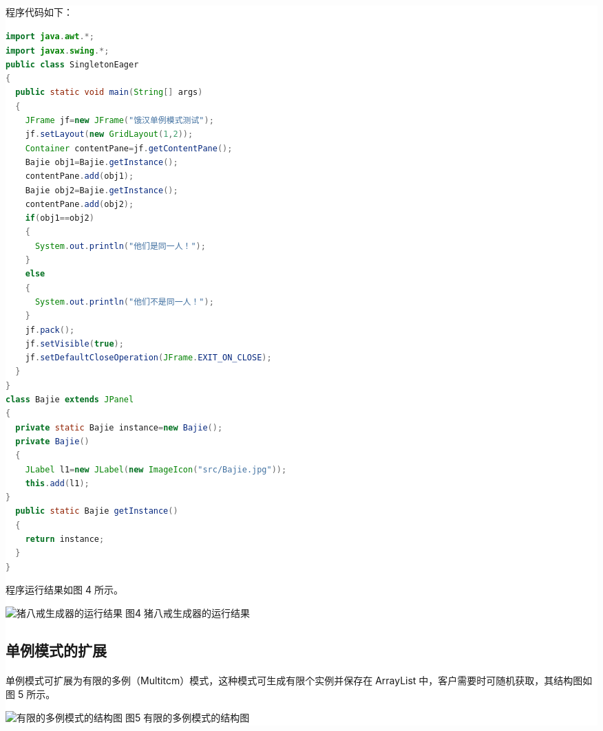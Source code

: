 程序代码如下：

```java
import java.awt.*;
import javax.swing.*;
public class SingletonEager
{    
  public static void main(String[] args)    
  {        
    JFrame jf=new JFrame("饿汉单例模式测试");    
    jf.setLayout(new GridLayout(1,2));        
    Container contentPane=jf.getContentPane();        
    Bajie obj1=Bajie.getInstance();     
    contentPane.add(obj1);            
    Bajie obj2=Bajie.getInstance();     
    contentPane.add(obj2);        
    if(obj1==obj2)        
    {            
      System.out.println("他们是同一人！");        
    }        
    else        
    {            
      System.out.println("他们不是同一人！");        
    }           
    jf.pack();               
    jf.setVisible(true);
    jf.setDefaultCloseOperation(JFrame.EXIT_ON_CLOSE); 
  }
}
class Bajie extends JPanel
{    
  private static Bajie instance=new Bajie();    
  private Bajie()    
  {         
    JLabel l1=new JLabel(new ImageIcon("src/Bajie.jpg"));
    this.add(l1);       
}    
  public static Bajie getInstance()    
  {        
    return instance;    
  }
}
```

程序运行结果如图 4 所示。

![猪八戒生成器的运行结果](http://c.biancheng.net/uploads/allimg/181113/3-1Q1131I0563U.gif)
											图4 猪八戒生成器的运行结果

## 单例模式的扩展

单例模式可扩展为有限的多例（Multitcm）模式，这种模式可生成有限个实例并保存在 ArrayList 中，客户需要时可随机获取，其结构图如图 5 所示。

![有限的多例模式的结构图](http://c.biancheng.net/uploads/allimg/181113/3-1Q1131KQ4K8.gif)
											图5 有限的多例模式的结构图

